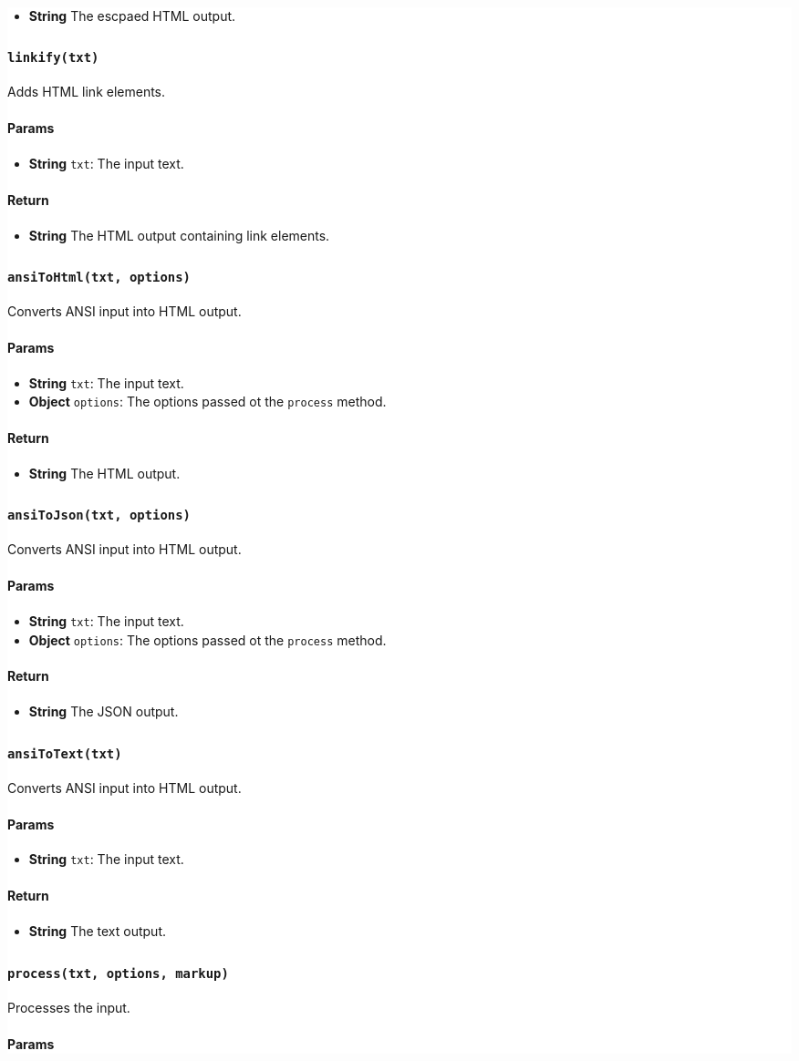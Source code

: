 - **String** The escpaed HTML output.

### `linkify(txt)`

Adds HTML link elements.

#### Params

- **String** `txt`: The input text.

#### Return

- **String** The HTML output containing link elements.

### `ansiToHtml(txt, options)`

Converts ANSI input into HTML output.

#### Params

- **String** `txt`: The input text.
- **Object** `options`: The options passed ot the `process` method.

#### Return

- **String** The HTML output.

### `ansiToJson(txt, options)`

Converts ANSI input into HTML output.

#### Params

- **String** `txt`: The input text.
- **Object** `options`: The options passed ot the `process` method.

#### Return

- **String** The JSON output.

### `ansiToText(txt)`

Converts ANSI input into HTML output.

#### Params

- **String** `txt`: The input text.

#### Return

- **String** The text output.

### `process(txt, options, markup)`

Processes the input.

#### Params

